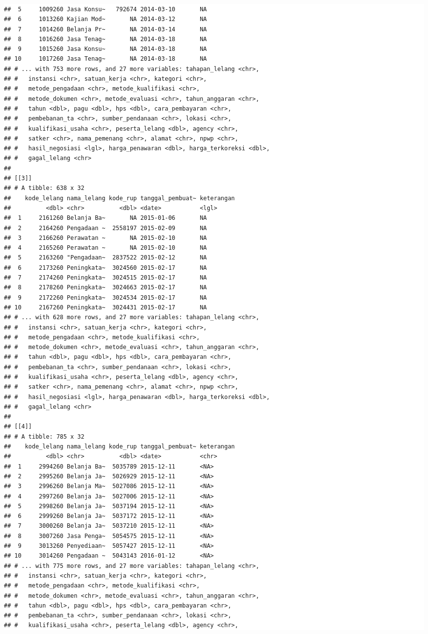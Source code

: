 ```
##  5     1009260 Jasa Konsu~   792674 2014-03-10       NA        
##  6     1013260 Kajian Mod~       NA 2014-03-12       NA        
##  7     1014260 Belanja Pr~       NA 2014-03-14       NA        
##  8     1016260 Jasa Tenag~       NA 2014-03-18       NA        
##  9     1015260 Jasa Konsu~       NA 2014-03-18       NA        
## 10     1017260 Jasa Tenag~       NA 2014-03-18       NA        
## # ... with 753 more rows, and 27 more variables: tahapan_lelang <chr>,
## #   instansi <chr>, satuan_kerja <chr>, kategori <chr>,
## #   metode_pengadaan <chr>, metode_kualifikasi <chr>,
## #   metode_dokumen <chr>, metode_evaluasi <chr>, tahun_anggaran <chr>,
## #   tahun <dbl>, pagu <dbl>, hps <dbl>, cara_pembayaran <chr>,
## #   pembebanan_ta <chr>, sumber_pendanaan <chr>, lokasi <chr>,
## #   kualifikasi_usaha <chr>, peserta_lelang <dbl>, agency <chr>,
## #   satker <chr>, nama_pemenang <chr>, alamat <chr>, npwp <chr>,
## #   hasil_negosiasi <lgl>, harga_penawaran <dbl>, harga_terkoreksi <dbl>,
## #   gagal_lelang <chr>
## 
## [[3]]
## # A tibble: 638 x 32
##    kode_lelang nama_lelang kode_rup tanggal_pembuat~ keterangan
##          <dbl> <chr>          <dbl> <date>           <lgl>     
##  1     2161260 Belanja Ba~       NA 2015-01-06       NA        
##  2     2164260 Pengadaan ~  2558197 2015-02-09       NA        
##  3     2166260 Perawatan ~       NA 2015-02-10       NA        
##  4     2165260 Perawatan ~       NA 2015-02-10       NA        
##  5     2163260 "Pengadaan~  2837522 2015-02-12       NA        
##  6     2173260 Peningkata~  3024560 2015-02-17       NA        
##  7     2174260 Peningkata~  3024515 2015-02-17       NA        
##  8     2178260 Peningkata~  3024663 2015-02-17       NA        
##  9     2172260 Peningkata~  3024534 2015-02-17       NA        
## 10     2167260 Peningkata~  3024431 2015-02-17       NA        
## # ... with 628 more rows, and 27 more variables: tahapan_lelang <chr>,
## #   instansi <chr>, satuan_kerja <chr>, kategori <chr>,
## #   metode_pengadaan <chr>, metode_kualifikasi <chr>,
## #   metode_dokumen <chr>, metode_evaluasi <chr>, tahun_anggaran <chr>,
## #   tahun <dbl>, pagu <dbl>, hps <dbl>, cara_pembayaran <chr>,
## #   pembebanan_ta <chr>, sumber_pendanaan <chr>, lokasi <chr>,
## #   kualifikasi_usaha <chr>, peserta_lelang <dbl>, agency <chr>,
## #   satker <chr>, nama_pemenang <chr>, alamat <chr>, npwp <chr>,
## #   hasil_negosiasi <lgl>, harga_penawaran <dbl>, harga_terkoreksi <dbl>,
## #   gagal_lelang <chr>
## 
## [[4]]
## # A tibble: 785 x 32
##    kode_lelang nama_lelang kode_rup tanggal_pembuat~ keterangan
##          <dbl> <chr>          <dbl> <date>           <chr>     
##  1     2994260 Belanja Ba~  5035789 2015-12-11       <NA>      
##  2     2995260 Belanja Ja~  5026929 2015-12-11       <NA>      
##  3     2996260 Belanja Ma~  5027086 2015-12-11       <NA>      
##  4     2997260 Belanja Ja~  5027006 2015-12-11       <NA>      
##  5     2998260 Belanja Ja~  5037194 2015-12-11       <NA>      
##  6     2999260 Belanja Ja~  5037172 2015-12-11       <NA>      
##  7     3000260 Belanja Ja~  5037210 2015-12-11       <NA>      
##  8     3007260 Jasa Penga~  5054575 2015-12-11       <NA>      
##  9     3013260 Penyediaan~  5057427 2015-12-11       <NA>      
## 10     3014260 Pengadaan ~  5043143 2016-01-12       <NA>      
## # ... with 775 more rows, and 27 more variables: tahapan_lelang <chr>,
## #   instansi <chr>, satuan_kerja <chr>, kategori <chr>,
## #   metode_pengadaan <chr>, metode_kualifikasi <chr>,
## #   metode_dokumen <chr>, metode_evaluasi <chr>, tahun_anggaran <chr>,
## #   tahun <dbl>, pagu <dbl>, hps <dbl>, cara_pembayaran <chr>,
## #   pembebanan_ta <chr>, sumber_pendanaan <chr>, lokasi <chr>,
## #   kualifikasi_usaha <chr>, peserta_lelang <dbl>, agency <chr>,
```